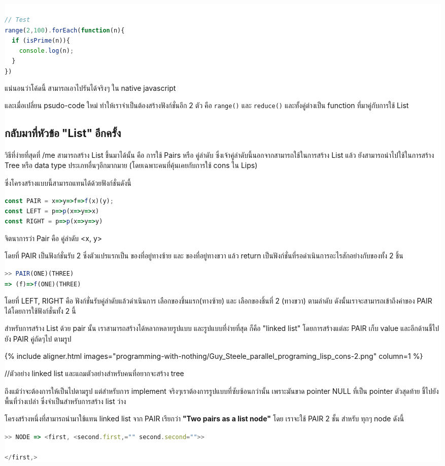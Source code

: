 ```js

// Test
range(2,100).forEach(function(n){
  if (isPrime(n)){
    console.log(n);
  }
})
```

แน่นอนว่าโค้ดนี้ สามารถเอาไปรันได้จริงๆ ใน native javascript

และเมื่อเปลี่ยน psudo-code ใหม่ ทำให้เราจำเป็นต้องสร้างฟังก์ชั่นอีก 2 ตัว คือ `range()` และ `reduce()` และทั้งคู่ต่างเป็น function ที่มาคู่กับการใช้ List

## กลับมาที่หัวข้อ "List" อีกครั้ง

วิธีที่ง่ายที่สุดที่ /me สามารถสร้าง List ขึ้นมาได้นั้น คือ การใช้ Pairs หรือ คู่ลำดับ ซึ่งเจ้าคู่ลำดับนี้นอกจากสามารถใช้ในการสร้าง List แล้ว ยังสามารถนำไปใช้ในการสร้าง Tree หรือ data type ประเภทอื่นๆอีกมากมาย (โดยเฉพาะคนที่คุ้นเคยกับการใช้ cons ใน Lips)

ซึ่งโครงสร้างแบบนี้สามารถแทนได้ด้วยฟังก์ชั่นดังนี้

```js
const PAIR = x=>y=>f=>f(x)(y);
const LEFT = p=>p(x=>y=>x)
const RIGHT = p=>p(x=>y=>y)
```

จิตนาการว่า Pair คือ คู่ลำดับ <x, y>

โดยที่ PAIR เป็นฟังก์ชั่นรับ 2 ซึ่งตัวแปรแรกเป็น ของที่อยู่ทางซ้าย และ ของที่อยู่ทางขวา แล้ว return เป็นฟังก์ชั่นที่รอดำเนินการอะไรสักอย่างกับของทั้ง 2 ชิ้น

```js
>> PAIR(ONE)(THREE)
=> (f)=>f(ONE)(THREE)
```

โดยที่ LEFT, RIGHT คือ ฟังก์ชั่นรับคู่ลำดับแล้วดำเนินการ เลือกของชิ้นแรก(ทางซ้าย) และ เลือกของชิ้นที่ 2 (ทางขวา) ตามลำดับ ดังนั้นเราจะสามารถเข้าถึงค่าของ PAIR ได้โดยการใช้ฟังก์ชั่นทั้ง 2 นี้

สำหรับการสร้าง List ด้วย pair นั้น เราสามารถสร้างได้หลากหลายรูปแบบ และรูปแบบที่ง่ายที่สุด ก็คือ "linked list" โดยการสร้างแต่ละ PAIR เก็บ value และอีกด้านชี้ไปยัง PAIR คู่ถัดๆไป ตามรูป

{% include aligner.html images="programming-with-nothing/Guy_Steele_parallel_programing_lisp_cons-2.png" column=1 %}

//ตัวอย่าง linked list และแถมตัวอย่างสำหรับคนที่อยากจะสร้าง tree

ถึงแม้ว่าจะต้องการให้เป็นไปตามรูป แต่สำหรับการ implement จริงๆเราต้องการรูปแบบที่ซับซ้อนกว่านั้น เพราะมันขาด pointer NULL ที่เป็น pointer ตัวสุดท้าย ชี้ไปยังพื้นที่ว่างเปล่า ซึ่งจำเป็นสำหรับการสร้าง list ว่าง

โครงสร้างหนึ่งที่สามารถนำมาใช้แทน linked list จาก PAIR เรียกว่า **"Two pairs as a list node"** โดย เราจะใช้ PAIR 2 ชั้น สำหรับ ทุกๆ node ดังนี้

```js
>> NODE => <first, <second.first,="" second.second="">>

</first,>
```
